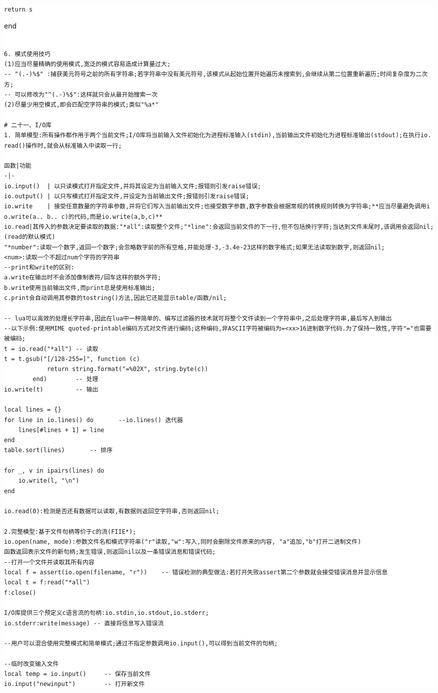 	return s
end
```

6. 模式使用技巧
(1)应当尽量精确的使用模式,宽泛的模式容易造成计算量过大;
-- "(.-)%$" :捕获美元符号之前的所有字符串;若字符串中没有美元符号,该模式从起始位置开始遍历未搜索到,会继续从第二位置重新遍历;时间复杂度为二次方;
-- 可以修改为"^(.-)%$":这样就只会从最开始搜索一次
(2)尽量少用空模式,即会匹配空字符串的模式;类似"%a*"

# 二十一、I/O库
1. 简单模型:所有操作都作用于两个当前文件;I/O库将当前输入文件初始化为进程标准输入(stdin),当前输出文件初始化为进程标准输出(stdout);在执行io.read()操作时,就会从标准输入中读取一行;

函数|功能
-|-
io.input() 	| 以只读模式打开指定文件,并将其设定为当前输入文件;报错则引发raise错误;
io.output()	| 以只写模式打开指定文件,并设定为当前输出文件;报错则引发raise错误;
io.write	| 接受任意数量的字符串参数,并将它们写入当前输出文件;也接受数字参数,数字参数会根据常规的转换规则转换为字符串;**应当尽量避免调用io.write(a.. b.. c)的代码,而是io.write(a,b,c)**
io.read|其传入的参数决定要读取的数据:"*all":读取整个文件;"*line":会返回当前文件的下一行,但不包括换行字符;当达到文件末尾时,该调用会返回nil;(read的默认模式)
"*number":读取一个数字,返回一个数字;会忽略数字前的所有空格,并能处理-3,-3.4e-23这样的数字格式;如果无法读取到数字,则返回nil;
<num>:读取一个不超过num个字符的字符串
--print和write的区别:
a.write在输出时不会添加像制表符/回车这样的额外字符;
b.write使用当前输出文件,而print总是使用标准输出;
c.print会自动调用其参数的tostring()方法,因此它还能显示table/函数/nil;

-- lua可以高效的处理长字符串,因此在lua中一种简单的、编写过滤器的技术就可将整个文件读到一个字符串中,之后处理字符串,最后写入到输出
--以下示例:使用MIME quoted-printable编码方式对文件进行编码;这种编码,非ASCII字符被编码为=<xx>16进制数字代码.为了保持一致性,字符"="也需要被编码;
t = io.read("*all")	-- 读取
t = t.gsub("[/128-255=]", function (c)
			return string.format("=%02X", string.byte(c))
		end)		-- 处理
io.write(t)			-- 输出

local lines = {}
for line in io.lines() do		--io.lines() 迭代器
	lines[#lines + 1] = line
end
table.sort(lines)		-- 排序

for _, v in ipairs(lines) do
	io.write(l, "\n")
end

io.read(0):检测是否还有数据可以读取,有数据则返回空字符串,否则返回nil;

2.完整模型:基于文件句柄等价于c的流(FIIE*);
io.open(name, mode):参数文件名和模式字符串("r"读取,"w":写入,同时会删除文件原来的内容, "a"追加,"b"打开二进制文件)
函数返回表示文件的新句柄;发生错误,则返回nil以及一条错误消息和错误代码;
--打开一个文件并读取其所有内容
local f = assert(io.open(filename, "r"))	-- 错误检测的典型做法:若打开失败assert第二个参数就会接受错误消息并显示信息
local t = f:read("*all")
f:close()

I/O库提供三个预定义c语言流的句柄:io.stdin,io.stdout,io.stderr;
io.stderr:write(message) -- 直接将信息写入错误流

--用户可以混合使用完整模式和简单模式;通过不指定参数调用io.input(),可以得到当前文件的句柄;

--临时改变输入文件
local temp = io.input()	 	-- 保存当前文件
io.input("newinput")		-- 打开新文件
```